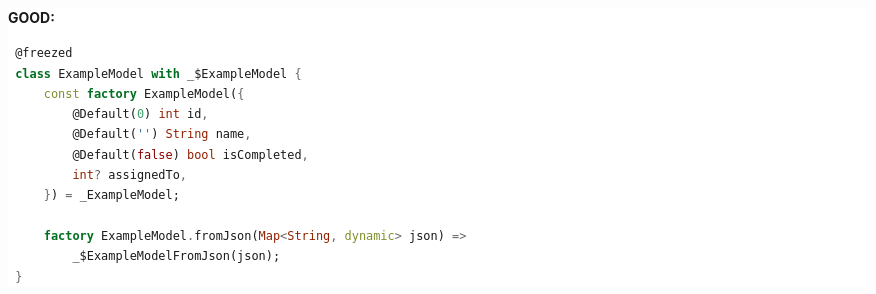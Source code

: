 **GOOD:**
   ```dart
    @freezed
    class ExampleModel with _$ExampleModel {
        const factory ExampleModel({
            @Default(0) int id,
            @Default('') String name,
            @Default(false) bool isCompleted,
            int? assignedTo,
        }) = _ExampleModel;

        factory ExampleModel.fromJson(Map<String, dynamic> json) =>
            _$ExampleModelFromJson(json);
    }
   ```





